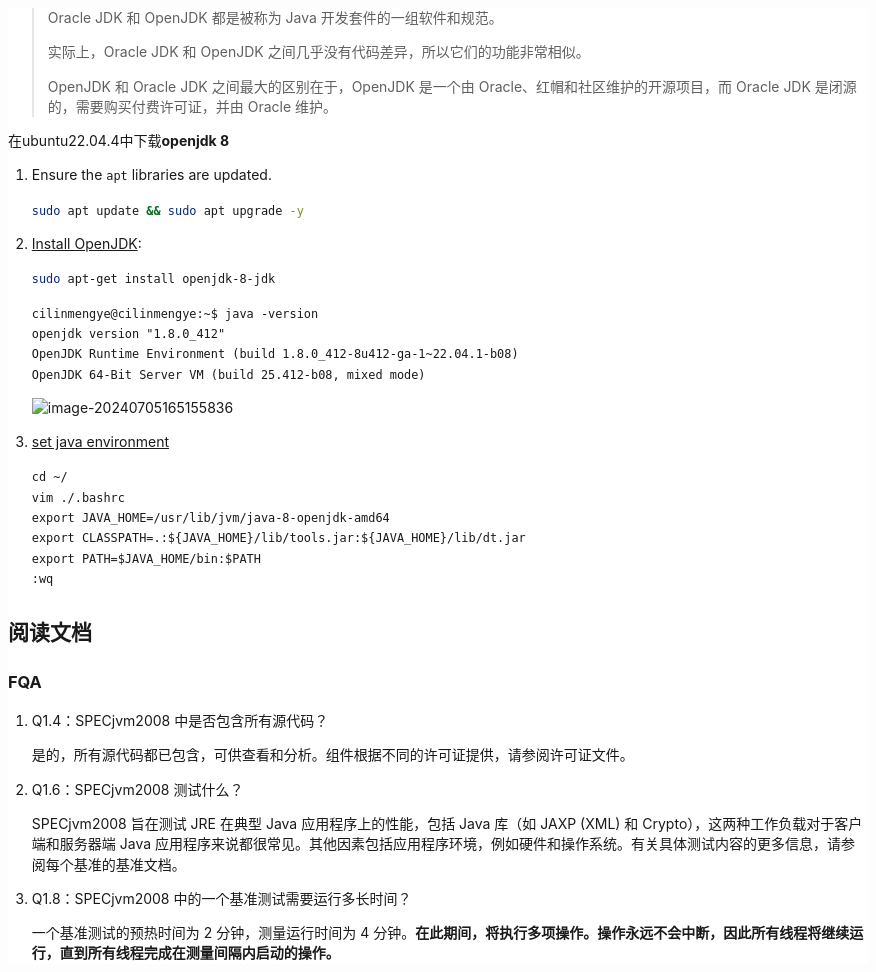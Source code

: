 > Oracle JDK 和 OpenJDK 都是被称为 Java 开发套件的一组软件和规范。
>
> 实际上，Oracle JDK 和 OpenJDK 之间几乎没有代码差异，所以它们的功能非常相似。 
>
> OpenJDK 和 Oracle JDK 之间最大的区别在于，OpenJDK 是一个由 Oracle、红帽和社区维护的开源项目，而 Oracle JDK 是闭源的，需要购买付费许可证，并由 Oracle 维护。

在ubuntu22.04.4中下载**openjdk 8**

1. Ensure the `apt` libraries are updated.

   ```bash
   sudo apt update && sudo apt upgrade -y
   ```

2. [Install OpenJDK](https://docs.datastax.com/en/jdk-install/doc/jdk-install/installOpenJdkDeb.html):

   ```bash
   sudo apt-get install openjdk-8-jdk
   ```

   ```
   cilinmengye@cilinmengye:~$ java -version
   openjdk version "1.8.0_412"
   OpenJDK Runtime Environment (build 1.8.0_412-8u412-ga-1~22.04.1-b08)
   OpenJDK 64-Bit Server VM (build 25.412-b08, mixed mode)
   ```

   ![image-20240705165155836](D:\School\研学\学校\浙江大学\项目\README.assets\image-20240705165155836.png)

3. [set java environment](https://www.cnblogs.com/FengZeng666/p/12580401.html)

   ```
   cd ~/
   vim ./.bashrc
   export JAVA_HOME=/usr/lib/jvm/java-8-openjdk-amd64
   export CLASSPATH=.:${JAVA_HOME}/lib/tools.jar:${JAVA_HOME}/lib/dt.jar
   export PATH=$JAVA_HOME/bin:$PATH
   :wq
   ```

## 阅读文档

### FQA

1. Q1.4：SPECjvm2008 中是否包含所有源代码？

   是的，所有源代码都已包含，可供查看和分析。组件根据不同的许可证提供，请参阅许可证文件。

2. Q1.6：SPECjvm2008 测试什么？

   SPECjvm2008 旨在测试 JRE 在典型 Java 应用程序上的性能，包括 Java 库（如 JAXP (XML) 和 Crypto），这两种工作负载对于客户端和服务器端 Java 应用程序来说都很常见。其他因素包括应用程序环境，例如硬件和操作系统。有关具体测试内容的更多信息，请参阅每个基准的基准文档。

3. Q1.8：SPECjvm2008 中的一个基准测试需要运行多长时间？

   一个基准测试的预热时间为 2 分钟，测量运行时间为 4 分钟。**在此期间，将执行多项操作。操作永远不会中断，因此所有线程将继续运行，直到所有线程完成在测量间隔内启动的操作。**

